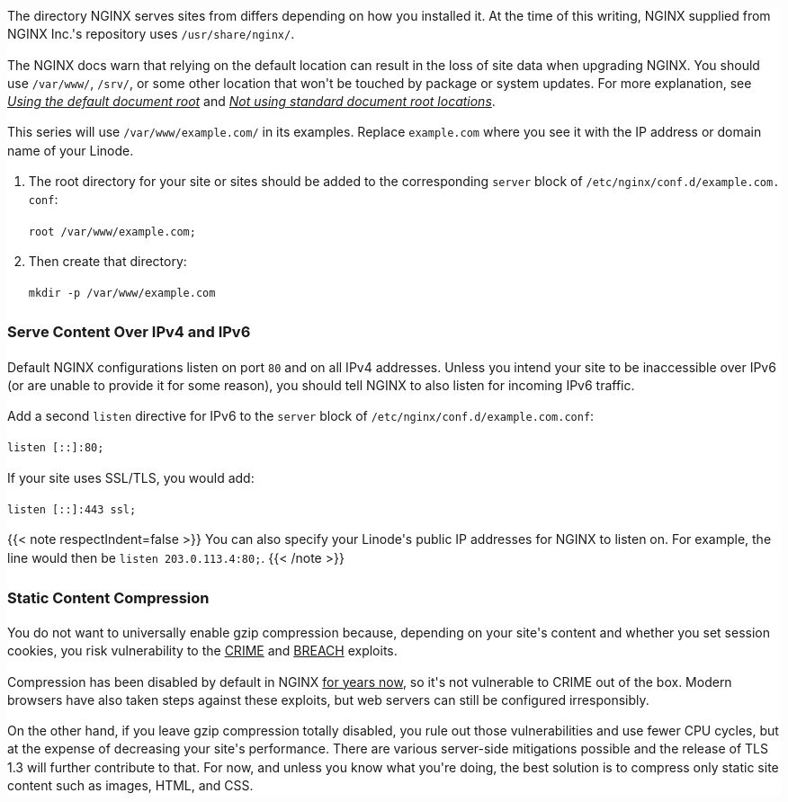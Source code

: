 The directory NGINX serves sites from differs depending on how you installed it. At the time of this writing, NGINX supplied from NGINX Inc.'s repository uses `/usr/share/nginx/`.

The NGINX docs warn that relying on the default location can result in the loss of site data when upgrading NGINX. You should use `/var/www/`, `/srv/`, or some other location that won't be touched by package or system updates. For more explanation, see *[Using the default document root](
https://www.nginx.com/resources/wiki/start/topics/tutorials/config_pitfalls/#using-the-default-document-root)* and *[Not using standard document root locations](https://www.nginx.com/resources/wiki/start/topics/tutorials/config_pitfalls/#not-using-standard-document-root-locations)*.

This series will use `/var/www/example.com/` in its examples. Replace `example.com` where you see it with the IP address or domain name of your Linode.

1.  The root directory for your site or sites should be added to the corresponding `server` block of `/etc/nginx/conf.d/example.com.conf`:

        root /var/www/example.com;

2.  Then create that directory:

        mkdir -p /var/www/example.com

### Serve Content Over IPv4 and IPv6

Default NGINX configurations listen on port `80` and on all IPv4 addresses. Unless you intend your site to be inaccessible over IPv6 (or are unable to provide it for some reason), you should tell NGINX to also listen for incoming IPv6 traffic.

Add a second `listen` directive for IPv6 to the `server` block of `/etc/nginx/conf.d/example.com.conf`:

    listen [::]:80;

If your site uses SSL/TLS, you would add:

    listen [::]:443 ssl;

{{< note respectIndent=false >}}
You can also specify your Linode's public IP addresses for NGINX to listen on. For example, the line would then be `listen 203.0.113.4:80;`.
{{< /note >}}

### Static Content Compression

You do not want to universally enable gzip compression because, depending on your site's content and whether you set session cookies, you risk vulnerability to the [CRIME](https://en.wikipedia.org/wiki/CRIME) and [BREACH](http://www.breachattack.com/) exploits.

Compression has been disabled by default in NGINX [for years now](http://mailman.nginx.org/pipermail/nginx/2012-September/035600.html), so it's not vulnerable to CRIME out of the box. Modern browsers have also taken steps against these exploits, but web servers can still be configured irresponsibly.

On the other hand, if you leave gzip compression totally disabled, you rule out those vulnerabilities and use fewer CPU cycles, but at the expense of decreasing your site's performance. There are various server-side mitigations possible and the release of TLS 1.3 will further contribute to that. For now, and unless you know what you're doing, the best solution is to compress only static site content such as images, HTML, and CSS.
